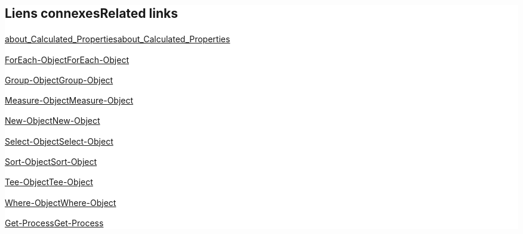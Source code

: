## <span data-ttu-id="b0f5b-203">Liens connexes</span><span class="sxs-lookup"><span data-stu-id="b0f5b-203">Related links</span></span>

[<span data-ttu-id="b0f5b-204">about_Calculated_Properties</span><span class="sxs-lookup"><span data-stu-id="b0f5b-204">about_Calculated_Properties</span></span>](../Microsoft.PowerShell.Core/About/about_Calculated_Properties.md)

[<span data-ttu-id="b0f5b-205">ForEach-Object</span><span class="sxs-lookup"><span data-stu-id="b0f5b-205">ForEach-Object</span></span>](../Microsoft.PowerShell.Core/ForEach-Object.md)

[<span data-ttu-id="b0f5b-206">Group-Object</span><span class="sxs-lookup"><span data-stu-id="b0f5b-206">Group-Object</span></span>](Group-Object.md)

[<span data-ttu-id="b0f5b-207">Measure-Object</span><span class="sxs-lookup"><span data-stu-id="b0f5b-207">Measure-Object</span></span>](Measure-Object.md)

[<span data-ttu-id="b0f5b-208">New-Object</span><span class="sxs-lookup"><span data-stu-id="b0f5b-208">New-Object</span></span>](New-Object.md)

[<span data-ttu-id="b0f5b-209">Select-Object</span><span class="sxs-lookup"><span data-stu-id="b0f5b-209">Select-Object</span></span>](Select-Object.md)

[<span data-ttu-id="b0f5b-210">Sort-Object</span><span class="sxs-lookup"><span data-stu-id="b0f5b-210">Sort-Object</span></span>](Sort-Object.md)

[<span data-ttu-id="b0f5b-211">Tee-Object</span><span class="sxs-lookup"><span data-stu-id="b0f5b-211">Tee-Object</span></span>](Tee-Object.md)

[<span data-ttu-id="b0f5b-212">Where-Object</span><span class="sxs-lookup"><span data-stu-id="b0f5b-212">Where-Object</span></span>](../Microsoft.PowerShell.Core/Where-Object.md)

[<span data-ttu-id="b0f5b-213">Get-Process</span><span class="sxs-lookup"><span data-stu-id="b0f5b-213">Get-Process</span></span>](../Microsoft.PowerShell.Management/Get-Process.md)
